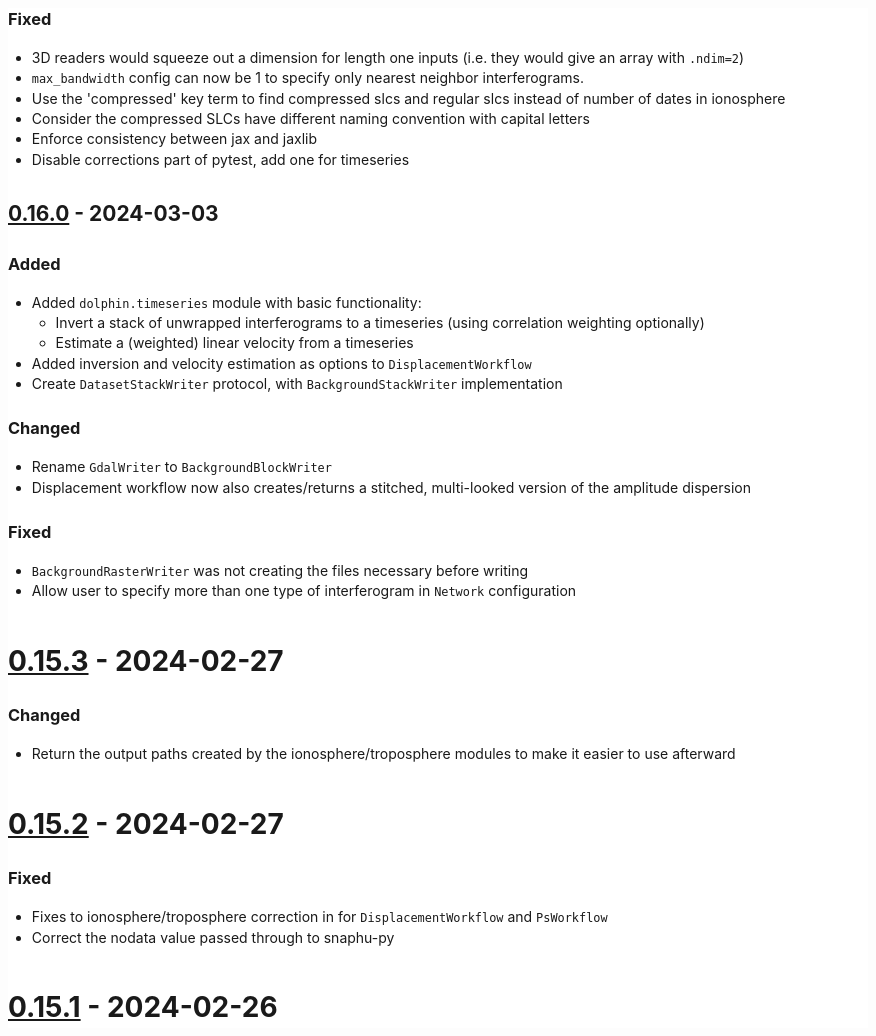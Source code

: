 ### Fixed
- 3D readers would squeeze out a dimension for length one inputs (i.e. they would give an array with `.ndim=2`)
- `max_bandwidth` config can now be 1 to specify only nearest neighbor interferograms.
- Use the 'compressed' key term to find compressed slcs and regular slcs instead of number of dates in ionosphere
- Consider the compressed SLCs have different naming convention with capital letters
- Enforce consistency between jax and jaxlib
- Disable corrections part of pytest, add one for timeseries

## [0.16.0](https://github.com/isce-framework/dolphin/compare/v0.15.3...v0.16.0) - 2024-03-03

### Added
- Added `dolphin.timeseries` module with basic functionality:
  - Invert a stack of unwrapped interferograms to a timeseries (using correlation weighting optionally)
  - Estimate a (weighted) linear velocity from a timeseries
- Added inversion and velocity estimation as options to `DisplacementWorkflow`
- Create `DatasetStackWriter` protocol, with `BackgroundStackWriter` implementation

### Changed
- Rename `GdalWriter` to `BackgroundBlockWriter`
- Displacement workflow now also creates/returns a stitched, multi-looked version of the amplitude dispersion

### Fixed
- `BackgroundRasterWriter`  was not creating the files necessary before writing
- Allow user to specify more than one type of interferogram in `Network` configuration

# [0.15.3](https://github.com/isce-framework/dolphin/compare/v0.15.2...0.15.3) - 2024-02-27

### Changed
- Return the output paths created by the ionosphere/troposphere modules to make it easier to use afterward

# [0.15.2](https://github.com/isce-framework/dolphin/compare/v0.15.1...0.15.2) - 2024-02-27

### Fixed

- Fixes to ionosphere/troposphere correction in for `DisplacementWorkflow` and `PsWorkflow`
- Correct the nodata value passed through to snaphu-py

# [0.15.1](https://github.com/isce-framework/dolphin/compare/v0.15.0...0.15.1) - 2024-02-26
